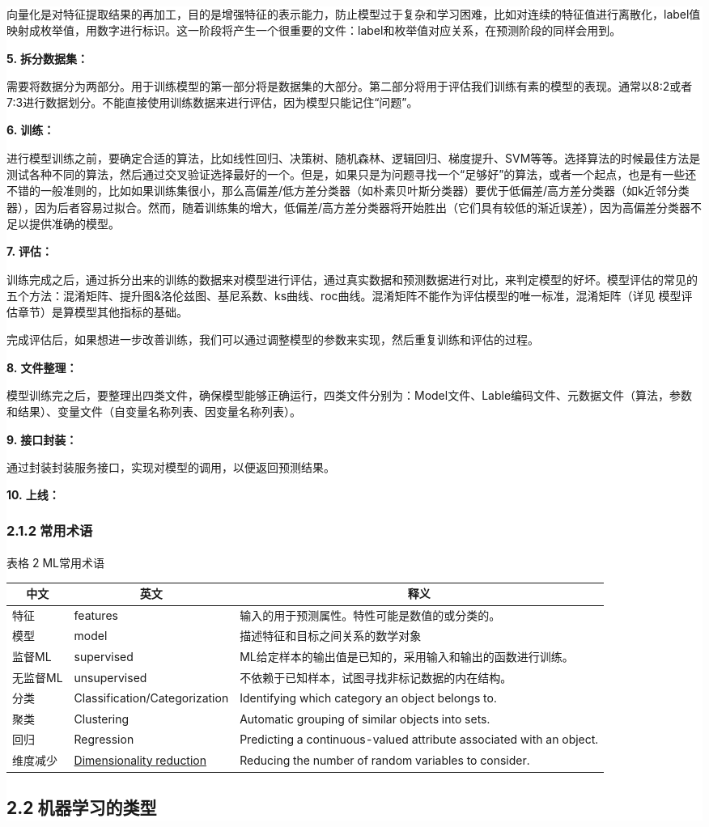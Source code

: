 向量化是对特征提取结果的再加工，目的是增强特征的表示能力，防止模型过于复杂和学习困难，比如对连续的特征值进行离散化，label值映射成枚举值，用数字进行标识。这一阶段将产生一个很重要的文件：label和枚举值对应关系，在预测阶段的同样会用到。

 

**5.** **拆分数据集：**

需要将数据分为两部分。用于训练模型的第一部分将是数据集的大部分。第二部分将用于评估我们训练有素的模型的表现。通常以8:2或者7:3进行数据划分。不能直接使用训练数据来进行评估，因为模型只能记住“问题”。

**6.** **训练：**

进行模型训练之前，要确定合适的算法，比如线性回归、决策树、随机森林、逻辑回归、梯度提升、SVM等等。选择算法的时候最佳方法是测试各种不同的算法，然后通过交叉验证选择最好的一个。但是，如果只是为问题寻找一个“足够好”的算法，或者一个起点，也是有一些还不错的一般准则的，比如如果训练集很小，那么高偏差/低方差分类器（如朴素贝叶斯分类器）要优于低偏差/高方差分类器（如k近邻分类器），因为后者容易过拟合。然而，随着训练集的增大，低偏差/高方差分类器将开始胜出（它们具有较低的渐近误差），因为高偏差分类器不足以提供准确的模型。

**7.** **评估：**

训练完成之后，通过拆分出来的训练的数据来对模型进行评估，通过真实数据和预测数据进行对比，来判定模型的好坏。模型评估的常见的五个方法：混淆矩阵、提升图&洛伦兹图、基尼系数、ks曲线、roc曲线。混淆矩阵不能作为评估模型的唯一标准，混淆矩阵（详见 模型评估章节）是算模型其他指标的基础。

完成评估后，如果想进一步改善训练，我们可以通过调整模型的参数来实现，然后重复训练和评估的过程。

 

**8.** **文件整理：**

模型训练完之后，要整理出四类文件，确保模型能够正确运行，四类文件分别为：Model文件、Lable编码文件、元数据文件（算法，参数和结果）、变量文件（自变量名称列表、因变量名称列表）。

**9.** **接口封装：**

通过封装封装服务接口，实现对模型的调用，以便返回预测结果。

**10.** **上线：**



### 2.1.2 常用术语

表格 2 ML常用术语

| 中文     | 英文                                                         | 释义                                                         |
| -------- | ------------------------------------------------------------ | ------------------------------------------------------------ |
| 特征     | features                                                     | 输入的用于预测属性。特性可能是数值的或分类的。               |
| 模型     | model                                                        | 描述特征和目标之间关系的数学对象                             |
| 监督ML   | supervised                                                   | ML给定样本的输出值是已知的，采用输入和输出的函数进行训练。   |
| 无监督ML | unsupervised                                                 | 不依赖于已知样本，试图寻找非标记数据的内在结构。             |
| 分类     | Classification/Categorization                                | Identifying which category an object belongs to.             |
| 聚类     | Clustering                                                   | Automatic grouping of similar objects into sets.             |
| 回归     | Regression                                                   | Predicting a continuous-valued attribute associated with an object. |
| 维度减少 | [Dimensionality reduction](https://scikit-learn.org/stable/modules/decomposition.html#decompositions) | Reducing the number of random variables to consider.         |

 

## 2.2   机器学习的类型
